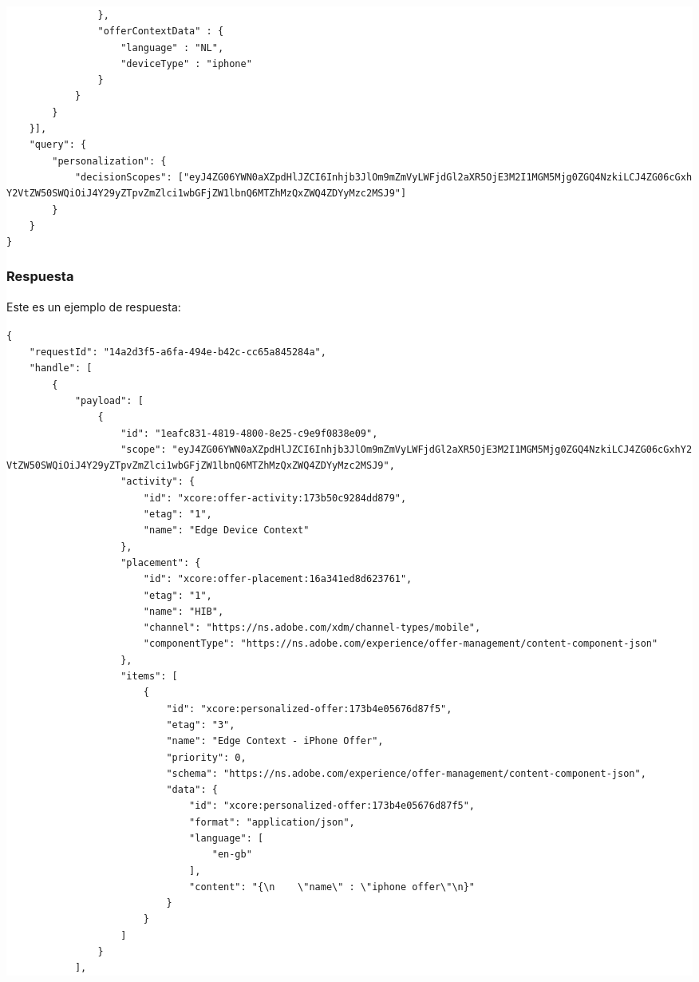 ```
                },
                "offerContextData" : {
                    "language" : "NL",
                    "deviceType" : "iphone"
                }
            }
        }
    }],
    "query": {
        "personalization": {
            "decisionScopes": ["eyJ4ZG06YWN0aXZpdHlJZCI6Inhjb3JlOm9mZmVyLWFjdGl2aXR5OjE3M2I1MGM5Mjg0ZGQ4NzkiLCJ4ZG06cGxhY2VtZW50SWQiOiJ4Y29yZTpvZmZlci1wbGFjZW1lbnQ6MTZhMzQxZWQ4ZDYyMzc2MSJ9"]
        }
    }
}
```

### Respuesta

Este es un ejemplo de respuesta:

```
{
    "requestId": "14a2d3f5-a6fa-494e-b42c-cc65a845284a",
    "handle": [
        {
            "payload": [
                {
                    "id": "1eafc831-4819-4800-8e25-c9e9f0838e09",
                    "scope": "eyJ4ZG06YWN0aXZpdHlJZCI6Inhjb3JlOm9mZmVyLWFjdGl2aXR5OjE3M2I1MGM5Mjg0ZGQ4NzkiLCJ4ZG06cGxhY2VtZW50SWQiOiJ4Y29yZTpvZmZlci1wbGFjZW1lbnQ6MTZhMzQxZWQ4ZDYyMzc2MSJ9",
                    "activity": {
                        "id": "xcore:offer-activity:173b50c9284dd879",
                        "etag": "1",
                        "name": "Edge Device Context"
                    },
                    "placement": {
                        "id": "xcore:offer-placement:16a341ed8d623761",
                        "etag": "1",
                        "name": "HIB",
                        "channel": "https://ns.adobe.com/xdm/channel-types/mobile",
                        "componentType": "https://ns.adobe.com/experience/offer-management/content-component-json"
                    },
                    "items": [
                        {
                            "id": "xcore:personalized-offer:173b4e05676d87f5",
                            "etag": "3",
                            "name": "Edge Context - iPhone Offer",
                            "priority": 0,
                            "schema": "https://ns.adobe.com/experience/offer-management/content-component-json",
                            "data": {
                                "id": "xcore:personalized-offer:173b4e05676d87f5",
                                "format": "application/json",
                                "language": [
                                    "en-gb"
                                ],
                                "content": "{\n    \"name\" : \"iphone offer\"\n}"
                            }
                        }
                    ]
                }
            ],
```